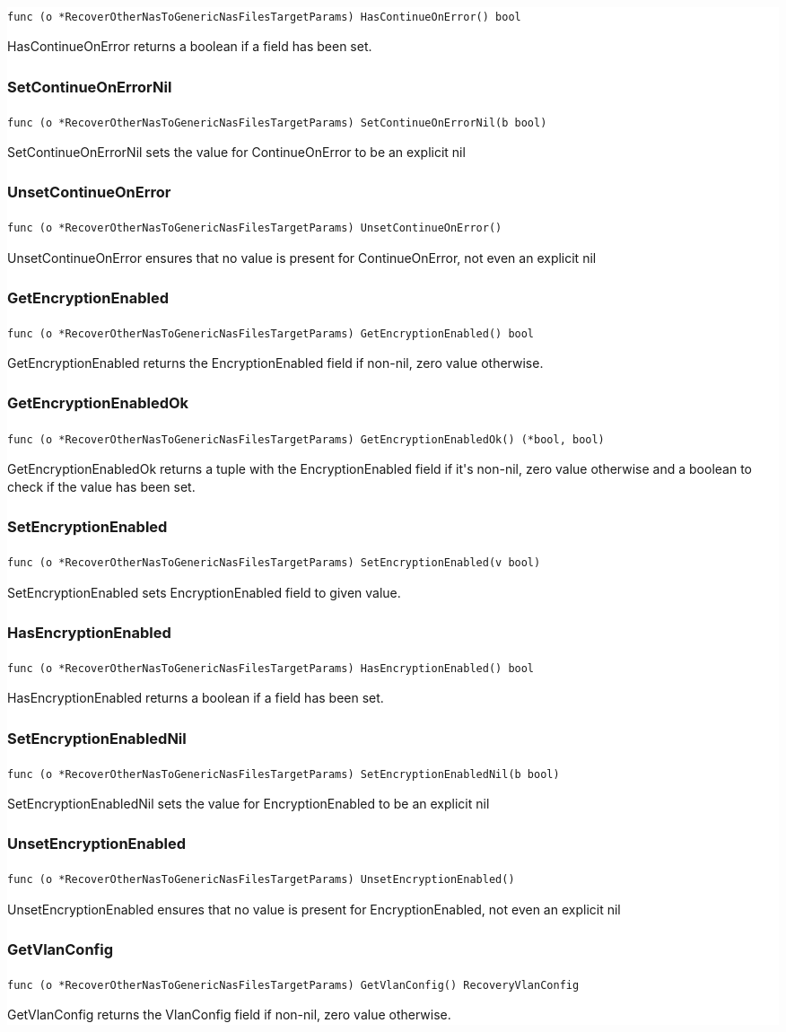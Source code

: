 `func (o *RecoverOtherNasToGenericNasFilesTargetParams) HasContinueOnError() bool`

HasContinueOnError returns a boolean if a field has been set.

### SetContinueOnErrorNil

`func (o *RecoverOtherNasToGenericNasFilesTargetParams) SetContinueOnErrorNil(b bool)`

 SetContinueOnErrorNil sets the value for ContinueOnError to be an explicit nil

### UnsetContinueOnError
`func (o *RecoverOtherNasToGenericNasFilesTargetParams) UnsetContinueOnError()`

UnsetContinueOnError ensures that no value is present for ContinueOnError, not even an explicit nil
### GetEncryptionEnabled

`func (o *RecoverOtherNasToGenericNasFilesTargetParams) GetEncryptionEnabled() bool`

GetEncryptionEnabled returns the EncryptionEnabled field if non-nil, zero value otherwise.

### GetEncryptionEnabledOk

`func (o *RecoverOtherNasToGenericNasFilesTargetParams) GetEncryptionEnabledOk() (*bool, bool)`

GetEncryptionEnabledOk returns a tuple with the EncryptionEnabled field if it's non-nil, zero value otherwise
and a boolean to check if the value has been set.

### SetEncryptionEnabled

`func (o *RecoverOtherNasToGenericNasFilesTargetParams) SetEncryptionEnabled(v bool)`

SetEncryptionEnabled sets EncryptionEnabled field to given value.

### HasEncryptionEnabled

`func (o *RecoverOtherNasToGenericNasFilesTargetParams) HasEncryptionEnabled() bool`

HasEncryptionEnabled returns a boolean if a field has been set.

### SetEncryptionEnabledNil

`func (o *RecoverOtherNasToGenericNasFilesTargetParams) SetEncryptionEnabledNil(b bool)`

 SetEncryptionEnabledNil sets the value for EncryptionEnabled to be an explicit nil

### UnsetEncryptionEnabled
`func (o *RecoverOtherNasToGenericNasFilesTargetParams) UnsetEncryptionEnabled()`

UnsetEncryptionEnabled ensures that no value is present for EncryptionEnabled, not even an explicit nil
### GetVlanConfig

`func (o *RecoverOtherNasToGenericNasFilesTargetParams) GetVlanConfig() RecoveryVlanConfig`

GetVlanConfig returns the VlanConfig field if non-nil, zero value otherwise.

